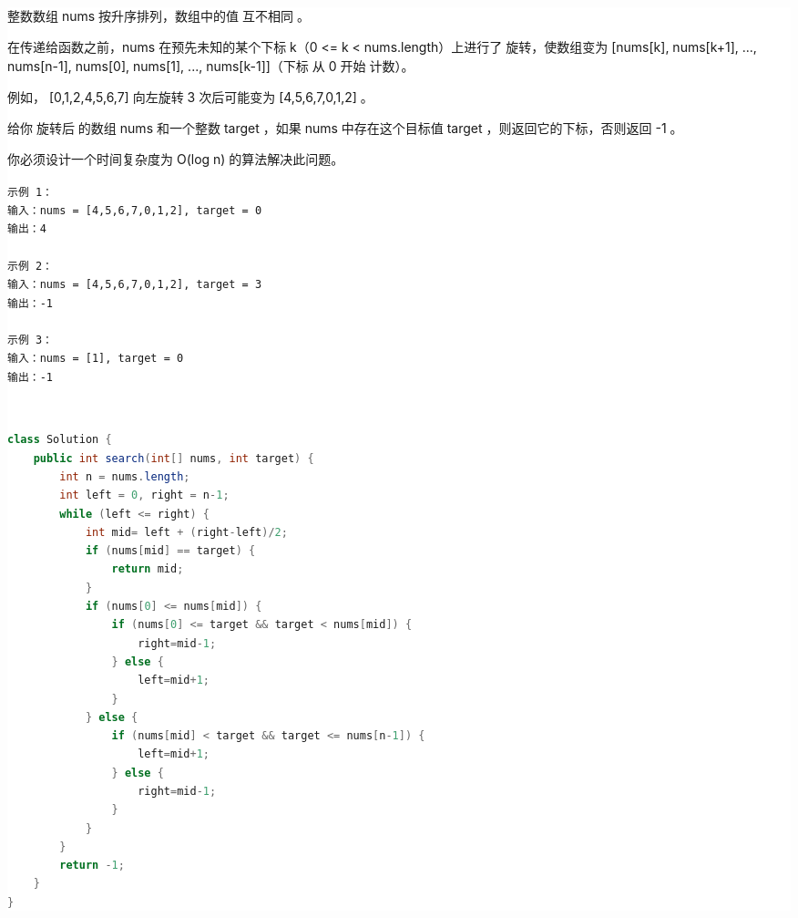 
整数数组 nums 按升序排列，数组中的值 互不相同 。

在传递给函数之前，nums 在预先未知的某个下标 k（0 <= k < nums.length）上进行了 旋转，使数组变为 [nums[k], nums[k+1], ..., nums[n-1], nums[0], nums[1], ..., nums[k-1]]（下标 从 0 开始 计数）。

例如， [0,1,2,4,5,6,7] 向左旋转 3 次后可能变为 [4,5,6,7,0,1,2] 。

给你 旋转后 的数组 nums 和一个整数 target ，如果 nums 中存在这个目标值 target ，则返回它的下标，否则返回 -1 。

你必须设计一个时间复杂度为 O(log n) 的算法解决此问题。
 

```text
示例 1：
输入：nums = [4,5,6,7,0,1,2], target = 0
输出：4

示例 2：
输入：nums = [4,5,6,7,0,1,2], target = 3
输出：-1

示例 3：
输入：nums = [1], target = 0
输出：-1
```

<br>

```java
class Solution {
    public int search(int[] nums, int target) {
        int n = nums.length;
        int left = 0, right = n-1;
        while (left <= right) {
            int mid= left + (right-left)/2;
            if (nums[mid] == target) {
                return mid;
            }
            if (nums[0] <= nums[mid]) {
                if (nums[0] <= target && target < nums[mid]) {
                    right=mid-1;
                } else {
                    left=mid+1;
                }
            } else {
                if (nums[mid] < target && target <= nums[n-1]) {
                    left=mid+1;
                } else {
                    right=mid-1;
                }
            }
        }
        return -1;
    }
}
```
